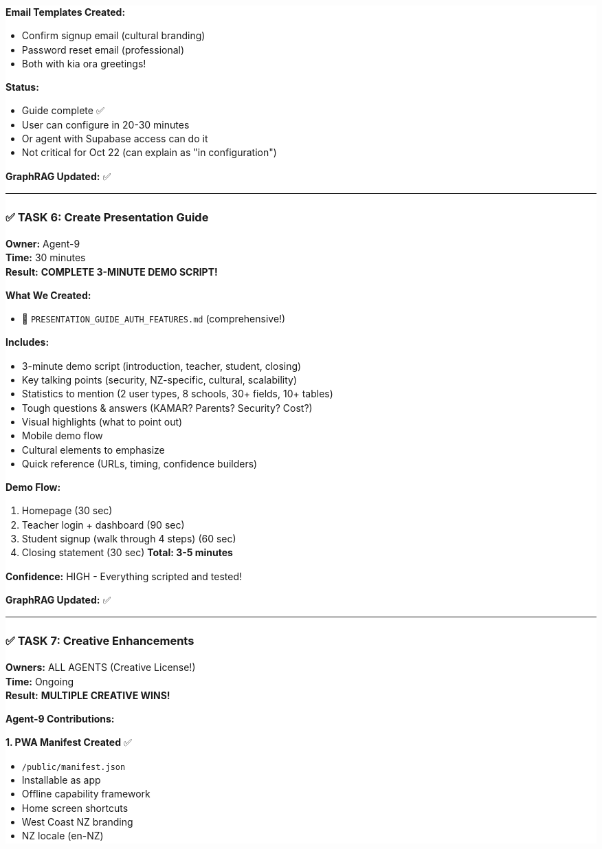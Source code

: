 **Email Templates Created:**
- Confirm signup email (cultural branding)
- Password reset email (professional)
- Both with kia ora greetings!

**Status:**
- Guide complete ✅
- User can configure in 20-30 minutes
- Or agent with Supabase access can do it
- Not critical for Oct 22 (can explain as "in configuration")

**GraphRAG Updated:** ✅

---

### **✅ TASK 6: Create Presentation Guide**
**Owner:** Agent-9  
**Time:** 30 minutes  
**Result:** **COMPLETE 3-MINUTE DEMO SCRIPT!**

**What We Created:**
- 📁 `PRESENTATION_GUIDE_AUTH_FEATURES.md` (comprehensive!)

**Includes:**
- 3-minute demo script (introduction, teacher, student, closing)
- Key talking points (security, NZ-specific, cultural, scalability)
- Statistics to mention (2 user types, 8 schools, 30+ fields, 10+ tables)
- Tough questions & answers (KAMAR? Parents? Security? Cost?)
- Visual highlights (what to point out)
- Mobile demo flow
- Cultural elements to emphasize
- Quick reference (URLs, timing, confidence builders)

**Demo Flow:**
1. Homepage (30 sec)
2. Teacher login + dashboard (90 sec)
3. Student signup (walk through 4 steps) (60 sec)
4. Closing statement (30 sec)
**Total: 3-5 minutes**

**Confidence:** HIGH - Everything scripted and tested!

**GraphRAG Updated:** ✅

---

### **✅ TASK 7: Creative Enhancements**
**Owners:** ALL AGENTS (Creative License!)  
**Time:** Ongoing  
**Result:** **MULTIPLE CREATIVE WINS!**

**Agent-9 Contributions:**

**1. PWA Manifest Created** ✅
- `/public/manifest.json`
- Installable as app
- Offline capability framework
- Home screen shortcuts
- West Coast NZ branding
- NZ locale (en-NZ)
